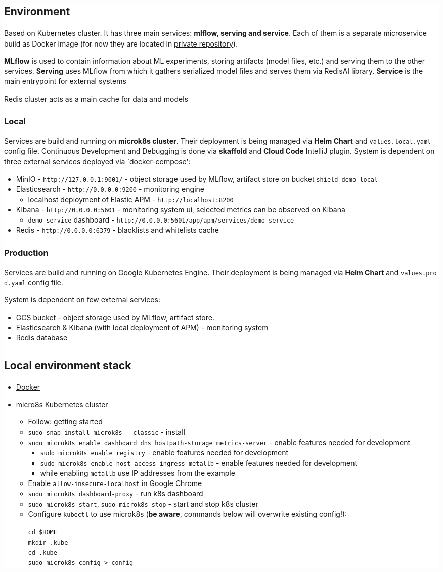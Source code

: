 ## Environment

Based on Kubernetes cluster. It has three main services: **mlflow, serving and service**. Each of them
is a separate microservice build as Docker image (for now they are located in [private repository](https://hub.docker.com/u/przomys)).

**MLflow** is used to contain information about ML experiments, storing artifacts (model files, etc.) and serving them
to the other services.
**Serving** uses MLflow from which it gathers serialized model files and serves them via RedisAI library. 
**Service** is the main entrypoint for external systems

Redis cluster acts as a main cache for data and models

### Local

Services are build and running on **microk8s cluster**. Their deployment is being managed via **Helm Chart** and `values.local.yaml` config file.
Continuous Development and Debugging is done via **skaffold** and **Cloud Code** IntelliJ plugin.
System is dependent on three external services deployed via `docker-compose':
- MinIO - `http://127.0.0.1:9001/` - object storage used by MLflow, artifact store on bucket `shield-demo-local`
- Elasticsearch - `http://0.0.0.0:9200` - monitoring engine
  - localhost deployment of Elastic APM - `http://localhost:8200` 
- Kibana  - `http://0.0.0.0:5601` - monitoring system ui, selected metrics can be observed on Kibana
  - `demo-service` dashboard - `http://0.0.0.0:5601/app/apm/services/demo-service`
- Redis - `http://0.0.0.0:6379` - blacklists and whitelists cache

### Production

Services are build and running on Google Kubernetes Engine. 
Their deployment is being managed via **Helm Chart** and `values.prod.yaml` config file.

System is dependent on few external services:
- GCS bucket - object storage used by MLflow, artifact store.
- Elasticsearch & Kibana (with local deployment of APM) - monitoring system
- Redis database

## Local environment stack

* [Docker](https://www.docker.com/get-started/)

* [micro8s](https://microk8s.io/) Kubernetes cluster
  * Follow: [getting started](https://microk8s.io/docs/getting-started) 
  * `sudo snap install microk8s --classic` - install
  * `sudo microk8s enable dashboard dns hostpath-storage metrics-server` - enable features needed for development
    * `sudo microk8s enable registry` - enable features needed for development
    * `sudo microk8s enable host-access ingress metallb` - enable features needed for development
    * while enabling `metallb` use IP addresses from the example
  * [Enable `allow-insecure-localhost` in Google Chrome](chrome://flags/#allow-insecure-localhost)
  * `sudo microk8s dashboard-proxy` - run k8s dashboard
  * `sudo microk8s start`, `sudo microk8s stop` - start and stop k8s cluster
  * Configure `kubectl` to use microk8s (**be aware**, commands below will overwrite existing config!):
    ```
    cd $HOME
    mkdir .kube
    cd .kube
    sudo microk8s config > config
    ```